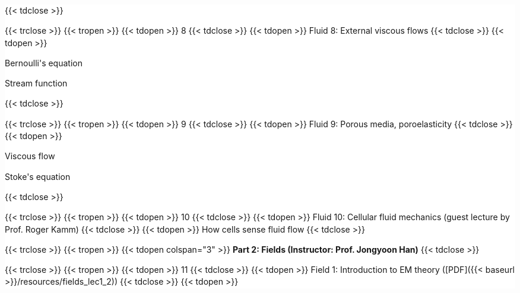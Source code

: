 
{{< tdclose >}}

{{< trclose >}}
{{< tropen >}}
{{< tdopen >}}
8
{{< tdclose >}}
{{< tdopen >}}
Fluid 8: External viscous flows
{{< tdclose >}}
{{< tdopen >}}


Bernoulli's equation

Stream function


{{< tdclose >}}

{{< trclose >}}
{{< tropen >}}
{{< tdopen >}}
9
{{< tdclose >}}
{{< tdopen >}}
Fluid 9: Porous media, poroelasticity
{{< tdclose >}}
{{< tdopen >}}


Viscous flow

Stoke's equation


{{< tdclose >}}

{{< trclose >}}
{{< tropen >}}
{{< tdopen >}}
10
{{< tdclose >}}
{{< tdopen >}}
Fluid 10: Cellular fluid mechanics (guest lecture by Prof. Roger Kamm)
{{< tdclose >}}
{{< tdopen >}}
How cells sense fluid flow
{{< tdclose >}}

{{< trclose >}}
{{< tropen >}}
{{< tdopen colspan="3" >}}
**Part 2: Fields (Instructor: Prof. Jongyoon Han)**
{{< tdclose >}}

{{< trclose >}}
{{< tropen >}}
{{< tdopen >}}
11
{{< tdclose >}}
{{< tdopen >}}
Field 1: Introduction to EM theory ([PDF]({{< baseurl >}}/resources/fields_lec1_2))
{{< tdclose >}}
{{< tdopen >}}
